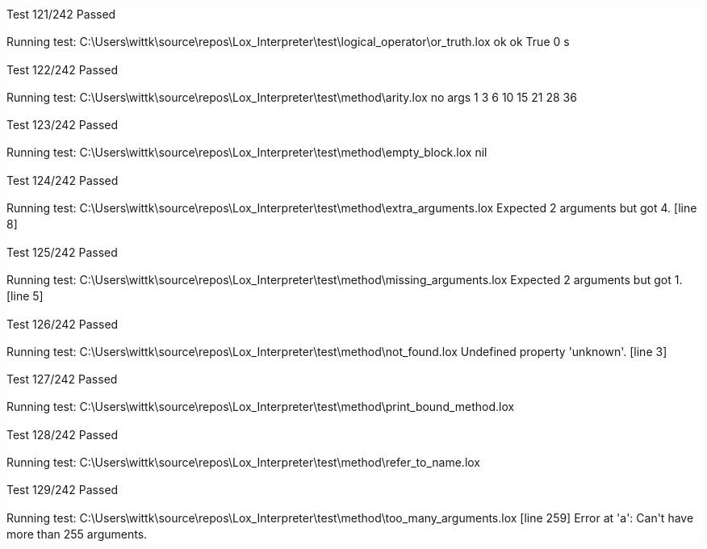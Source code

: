 Test 121/242 Passed

Running test: C:\Users\wittk\source\repos\Lox_Interpreter\test\logical_operator\or_truth.lox
ok
ok
True
0
s

Test 122/242 Passed

Running test: C:\Users\wittk\source\repos\Lox_Interpreter\test\method\arity.lox
no args
1
3
6
10
15
21
28
36

Test 123/242 Passed

Running test: C:\Users\wittk\source\repos\Lox_Interpreter\test\method\empty_block.lox
nil

Test 124/242 Passed

Running test: C:\Users\wittk\source\repos\Lox_Interpreter\test\method\extra_arguments.lox
Expected 2 arguments but got 4.
[line 8]

Test 125/242 Passed

Running test: C:\Users\wittk\source\repos\Lox_Interpreter\test\method\missing_arguments.lox
Expected 2 arguments but got 1.
[line 5]

Test 126/242 Passed

Running test: C:\Users\wittk\source\repos\Lox_Interpreter\test\method\not_found.lox
Undefined property 'unknown'.
[line 3]

Test 127/242 Passed

Running test: C:\Users\wittk\source\repos\Lox_Interpreter\test\method\print_bound_method.lox
<fn method>

Test 128/242 Passed

Running test: C:\Users\wittk\source\repos\Lox_Interpreter\test\method\refer_to_name.lox
<fn method>

Test 129/242 Passed

Running test: C:\Users\wittk\source\repos\Lox_Interpreter\test\method\too_many_arguments.lox
[line 259] Error at 'a': Can't have more than 255 arguments.
